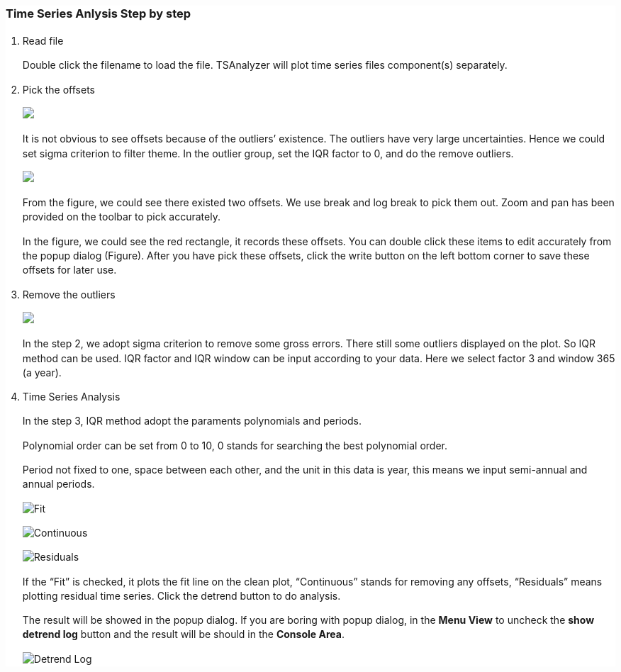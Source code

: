 ### Time Series Anlysis Step by step

1. Read file

   Double click the filename to load the file. TSAnalyzer will plot time series files component(s) separately.

2. Pick the offsets

   ![](http://ww1.sinaimg.cn/large/7030ad8ejw1faure3oeq5j20xs0nak0e.jpg)

   It is not obvious to see offsets because of the outliers’ existence. The outliers have very large uncertainties. Hence we could set sigma criterion to filter theme. In the outlier group, set the IQR factor to 0, and do the remove outliers.

   ![](http://ww3.sinaimg.cn/large/7030ad8ejw1faurers1xlj20xs0nan75.jpg)

   From the figure, we could see there existed two offsets. We use break and log break to pick them out. Zoom and pan has been provided on the toolbar to pick accurately.

   In the figure, we could see the red rectangle, it records these offsets. You can double click these items to edit accurately from the popup dialog (Figure). After you have pick these offsets, click the write button on the left bottom corner to save these offsets for later use.

3. Remove the outliers

   ![](http://ww2.sinaimg.cn/large/7030ad8ejw1faurf9xeitj20xs0na47s.jpg)

   In the step 2, we adopt sigma criterion to remove some gross errors. There still some outliers displayed on the plot. So IQR method can be used. IQR factor and IQR window can be input according to your data. Here we select factor 3 and window 365 (a year).

4. Time Series Analysis

   In the step 3, IQR method adopt the paraments polynomials and periods. 

   Polynomial order can be set from 0 to 10, 0 stands for searching the best polynomial order. 

   Period not fixed to one, space between each other, and the unit in this data is year, this means we input semi-annual and annual periods.

   ![Fit](http://ww3.sinaimg.cn/large/7030ad8ejw1faurfql1dej20xs0naajv.jpg)

   ![Continuous](http://ww1.sinaimg.cn/large/7030ad8ejw1faurg5wo9mj20xs0naaiu.jpg)

   ![Residuals](http://ww4.sinaimg.cn/large/7030ad8ejw1faurgngw23j20xs0naqct.jpg)

   If the “Fit” is checked, it plots the fit line on the clean plot, “Continuous” stands for removing any offsets, “Residuals” means plotting residual time series. Click the detrend button to do analysis.

   The result will be showed in the popup dialog. If you are boring with popup dialog, in the **Menu View** to uncheck the **show detrend log** button and the result will be should in the **Console Area**.

   ![Detrend Log](http://ww4.sinaimg.cn/large/7030ad8ejw1faurh3f5tsj208s0nstdv.jpg)
